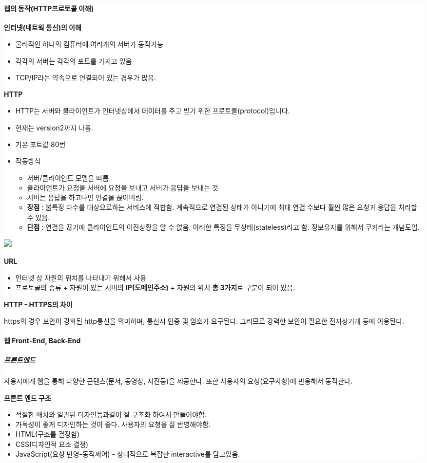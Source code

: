 

#### 웹의 동작(HTTP프로토콜 이해)



**인터넷(네트웍 통신)의 이해**

- 물리적인 하나의 컴퓨터에 여러개의 서버가 동작가능

- 각각의 서버는 각각의 포트를 가지고 있음
- TCP/IP라는 약속으로 연결되어 있는 경우가 많음.



**HTTP**

- HTTP는 서버와 클라이언트가 인터넷상에서 데이터를 주고 받기 위한 프로토콜(protocol)입니다.
- 현재는 version2까지 나옴.
- 기본 포트값 80번

- 작동방식
  - 서버/클라이언트 모델을 따름
  - 클라이언트가 요청을 서버에 요청을 보내고 서버가 응답을 보내는 것
  - 서버는 응답을 하고나면 연결을 끊어버림.
  - **장점** : 불특정 다수를 대상으로하는 서비스에 적합함. 계속적으로 연결된 상태가 아니기에 최대 연결 수보다 훨씬 많은 요청과 응답을 처리할 수 있음.
  - **단점** : 연결을 끊기에 클라이언트의 이전상황을 알 수 없음. 이러한 특징을 무상태(stateless)라고 함. 정보유지를 위해서 쿠키라는 개념도입.

<img src="C:/Users/Pink_HYOKI/Google 드라이브(학습)/스터디자료/web-programming/assets/http.png">



**URL**

- 인터넷 상 자원의 위치를 나타내기 위해서 사용
- 프로토콜의 종류 + 자원이 있는 서버의 **IP(도메인주소)** + 자원의 위치
  **총 3가지**로 구분이 되어 있음.



**HTTP - HTTPS의 차이**

https의 경우 보안이 강화된 http통신을 의미하며, 통신시 인증 및 암호가 요구된다. 그러므로 강력한 보안이 필요한 전자상거래 등에 이용된다.



#### 웹 Front-End, Back-End



##### 프론트엔드

사용자에게 웹을 통해 다양한 콘텐츠(문서, 동영상, 사진등)을 제공한다. 또한 사용자의 요청(요구사항)에 반응해서 동작한다.



**프론트 엔드 구조**

- 적절한 배치와 일관된 디자인등과같이 잘 구조화 하여서 만들어야함.
- 가독성이 좋게 디자인하는 것이 좋다. 사용자의 요청을 잘 반영해야함.
- HTML(구조를 결정함) 
- CSS(디자인적 요소 결정)
- JavaScript(요청 반영-동적제어) - 상대적으로 복잡한 interactive를 담고있음.
